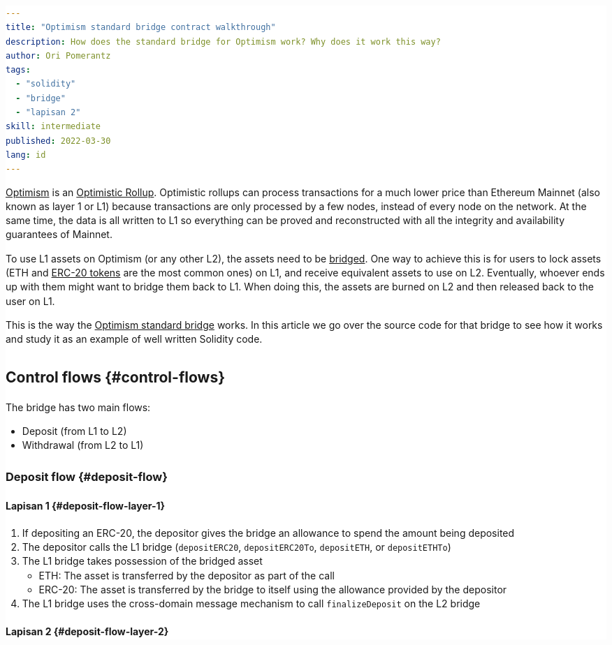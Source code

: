 ```yaml
---
title: "Optimism standard bridge contract walkthrough"
description: How does the standard bridge for Optimism work? Why does it work this way?
author: Ori Pomerantz
tags:
  - "solidity"
  - "bridge"
  - "lapisan 2"
skill: intermediate
published: 2022-03-30
lang: id
---
```


[Optimism](https://www.optimism.io/) is an [Optimistic Rollup](/developers/docs/scaling/optimistic-rollups/). Optimistic rollups can process transactions for a much lower price than Ethereum Mainnet (also known as layer 1 or L1) because transactions are only processed by a few nodes, instead of every node on the network. At the same time, the data is all written to L1 so everything can be proved and reconstructed with all the integrity and availability guarantees of Mainnet.

To use L1 assets on Optimism (or any other L2), the assets need to be [bridged](/bridges/#prerequisites). One way to achieve this is for users to lock assets (ETH and [ERC-20 tokens](https://ethereum.org/en/developers/docs/standards/tokens/erc-20/) are the most common ones) on L1, and receive equivalent assets to use on L2. Eventually, whoever ends up with them might want to bridge them back to L1. When doing this, the assets are burned on L2 and then released back to the user on L1.

This is the way the [Optimism standard bridge](https://community.optimism.io/docs/developers/bridge/standard-bridge) works. In this article we go over the source code for that bridge to see how it works and study it as an example of well written Solidity code.

## Control flows {#control-flows}

The bridge has two main flows:

- Deposit (from L1 to L2)
- Withdrawal (from L2 to L1)

### Deposit flow {#deposit-flow}

#### Lapisan 1 {#deposit-flow-layer-1}

1. If depositing an ERC-20, the depositor gives the bridge an allowance to spend the amount being deposited
2. The depositor calls the L1 bridge (`depositERC20`, `depositERC20To`, `depositETH`, or `depositETHTo`)
3. The L1 bridge takes possession of the bridged asset
   - ETH: The asset is transferred by the depositor as part of the call
   - ERC-20: The asset is transferred by the bridge to itself using the allowance provided by the depositor
4. The L1 bridge uses the cross-domain message mechanism to call `finalizeDeposit` on the L2 bridge

#### Lapisan 2 {#deposit-flow-layer-2}
